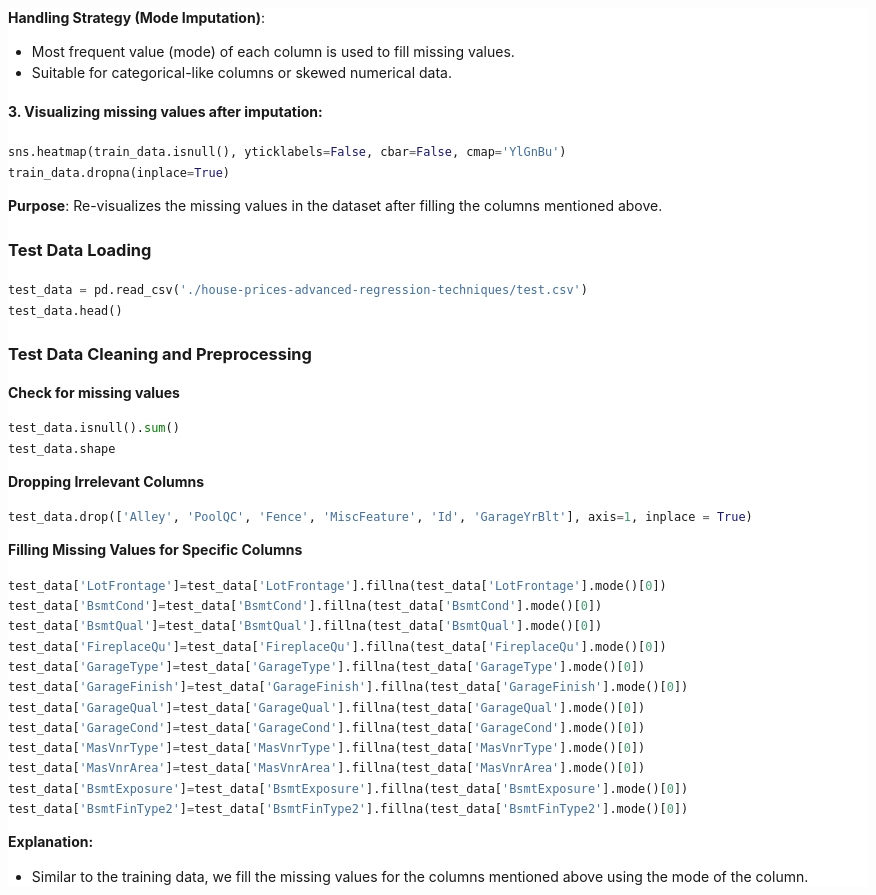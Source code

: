**Handling Strategy (Mode Imputation)**:

- Most frequent value (mode) of each column is used to fill missing values.
- Suitable for categorical-like columns or skewed numerical data.

#### **3. Visualizing missing values after imputation:**

```python
sns.heatmap(train_data.isnull(), yticklabels=False, cbar=False, cmap='YlGnBu')
train_data.dropna(inplace=True)
```

**Purpose**: Re-visualizes the missing values in the dataset after filling the columns mentioned above.

### Test Data Loading

```python
test_data = pd.read_csv('./house-prices-advanced-regression-techniques/test.csv')
test_data.head()
```

### Test Data Cleaning and Preprocessing

**Check for missing values**

```python
test_data.isnull().sum()
test_data.shape
```

**Dropping Irrelevant Columns**

```python
test_data.drop(['Alley', 'PoolQC', 'Fence', 'MiscFeature', 'Id', 'GarageYrBlt'], axis=1, inplace = True)
```

**Filling Missing Values for Specific Columns**

```python
test_data['LotFrontage']=test_data['LotFrontage'].fillna(test_data['LotFrontage'].mode()[0])
test_data['BsmtCond']=test_data['BsmtCond'].fillna(test_data['BsmtCond'].mode()[0])
test_data['BsmtQual']=test_data['BsmtQual'].fillna(test_data['BsmtQual'].mode()[0])
test_data['FireplaceQu']=test_data['FireplaceQu'].fillna(test_data['FireplaceQu'].mode()[0])
test_data['GarageType']=test_data['GarageType'].fillna(test_data['GarageType'].mode()[0])
test_data['GarageFinish']=test_data['GarageFinish'].fillna(test_data['GarageFinish'].mode()[0])
test_data['GarageQual']=test_data['GarageQual'].fillna(test_data['GarageQual'].mode()[0])
test_data['GarageCond']=test_data['GarageCond'].fillna(test_data['GarageCond'].mode()[0])
test_data['MasVnrType']=test_data['MasVnrType'].fillna(test_data['MasVnrType'].mode()[0])
test_data['MasVnrArea']=test_data['MasVnrArea'].fillna(test_data['MasVnrArea'].mode()[0])
test_data['BsmtExposure']=test_data['BsmtExposure'].fillna(test_data['BsmtExposure'].mode()[0])
test_data['BsmtFinType2']=test_data['BsmtFinType2'].fillna(test_data['BsmtFinType2'].mode()[0])
```
**Explanation:**

- Similar to the training data, we fill the missing values for the columns mentioned above using the mode of the column.
